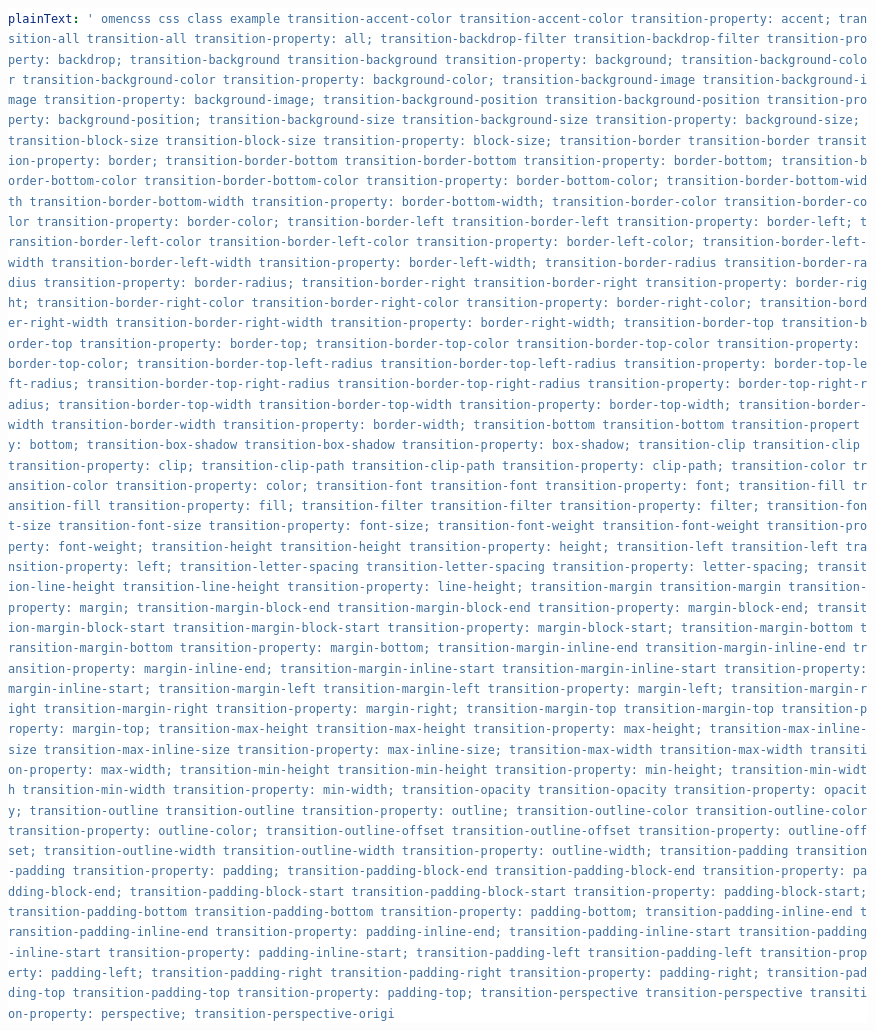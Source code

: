 ```yaml
plainText: ' omencss css class example transition-accent-color transition-accent-color transition-property: accent; transition-all transition-all transition-property: all; transition-backdrop-filter transition-backdrop-filter transition-property: backdrop; transition-background transition-background transition-property: background; transition-background-color transition-background-color transition-property: background-color; transition-background-image transition-background-image transition-property: background-image; transition-background-position transition-background-position transition-property: background-position; transition-background-size transition-background-size transition-property: background-size; transition-block-size transition-block-size transition-property: block-size; transition-border transition-border transition-property: border; transition-border-bottom transition-border-bottom transition-property: border-bottom; transition-border-bottom-color transition-border-bottom-color transition-property: border-bottom-color; transition-border-bottom-width transition-border-bottom-width transition-property: border-bottom-width; transition-border-color transition-border-color transition-property: border-color; transition-border-left transition-border-left transition-property: border-left; transition-border-left-color transition-border-left-color transition-property: border-left-color; transition-border-left-width transition-border-left-width transition-property: border-left-width; transition-border-radius transition-border-radius transition-property: border-radius; transition-border-right transition-border-right transition-property: border-right; transition-border-right-color transition-border-right-color transition-property: border-right-color; transition-border-right-width transition-border-right-width transition-property: border-right-width; transition-border-top transition-border-top transition-property: border-top; transition-border-top-color transition-border-top-color transition-property: border-top-color; transition-border-top-left-radius transition-border-top-left-radius transition-property: border-top-left-radius; transition-border-top-right-radius transition-border-top-right-radius transition-property: border-top-right-radius; transition-border-top-width transition-border-top-width transition-property: border-top-width; transition-border-width transition-border-width transition-property: border-width; transition-bottom transition-bottom transition-property: bottom; transition-box-shadow transition-box-shadow transition-property: box-shadow; transition-clip transition-clip transition-property: clip; transition-clip-path transition-clip-path transition-property: clip-path; transition-color transition-color transition-property: color; transition-font transition-font transition-property: font; transition-fill transition-fill transition-property: fill; transition-filter transition-filter transition-property: filter; transition-font-size transition-font-size transition-property: font-size; transition-font-weight transition-font-weight transition-property: font-weight; transition-height transition-height transition-property: height; transition-left transition-left transition-property: left; transition-letter-spacing transition-letter-spacing transition-property: letter-spacing; transition-line-height transition-line-height transition-property: line-height; transition-margin transition-margin transition-property: margin; transition-margin-block-end transition-margin-block-end transition-property: margin-block-end; transition-margin-block-start transition-margin-block-start transition-property: margin-block-start; transition-margin-bottom transition-margin-bottom transition-property: margin-bottom; transition-margin-inline-end transition-margin-inline-end transition-property: margin-inline-end; transition-margin-inline-start transition-margin-inline-start transition-property: margin-inline-start; transition-margin-left transition-margin-left transition-property: margin-left; transition-margin-right transition-margin-right transition-property: margin-right; transition-margin-top transition-margin-top transition-property: margin-top; transition-max-height transition-max-height transition-property: max-height; transition-max-inline-size transition-max-inline-size transition-property: max-inline-size; transition-max-width transition-max-width transition-property: max-width; transition-min-height transition-min-height transition-property: min-height; transition-min-width transition-min-width transition-property: min-width; transition-opacity transition-opacity transition-property: opacity; transition-outline transition-outline transition-property: outline; transition-outline-color transition-outline-color transition-property: outline-color; transition-outline-offset transition-outline-offset transition-property: outline-offset; transition-outline-width transition-outline-width transition-property: outline-width; transition-padding transition-padding transition-property: padding; transition-padding-block-end transition-padding-block-end transition-property: padding-block-end; transition-padding-block-start transition-padding-block-start transition-property: padding-block-start; transition-padding-bottom transition-padding-bottom transition-property: padding-bottom; transition-padding-inline-end transition-padding-inline-end transition-property: padding-inline-end; transition-padding-inline-start transition-padding-inline-start transition-property: padding-inline-start; transition-padding-left transition-padding-left transition-property: padding-left; transition-padding-right transition-padding-right transition-property: padding-right; transition-padding-top transition-padding-top transition-property: padding-top; transition-perspective transition-perspective transition-property: perspective; transition-perspective-origi
```